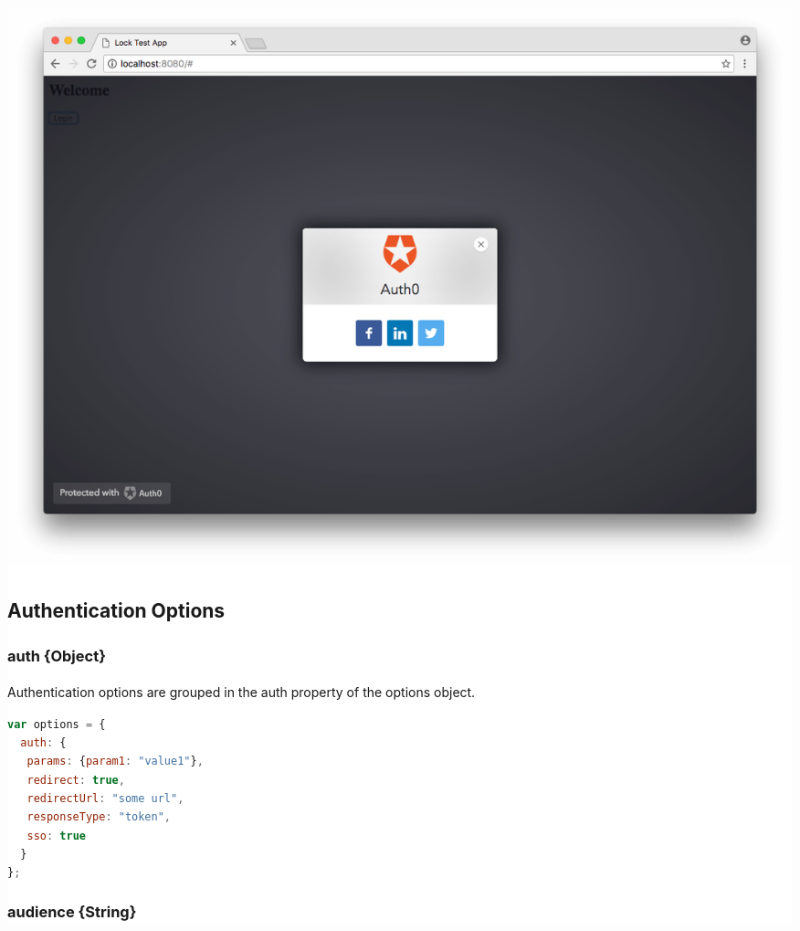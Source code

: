 ![Lock - Social Button Style](/media/articles/libraries/lock/v10/customization/lock-socialbuttonstyle-small-social.png)

## Authentication Options

### auth {Object}

Authentication options are grouped in the auth property of the options object.

```js
var options = {
  auth: {
   params: {param1: "value1"},
   redirect: true,
   redirectUrl: "some url",
   responseType: "token",
   sso: true
  }
};
```

### audience {String}
